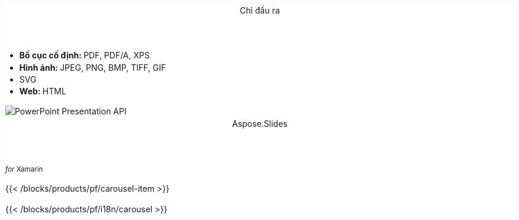   <div class="d1-col d1-right">
   <header>
    <i class="fa fa-mail-forward">
    </i>
    Chỉ đầu ra
   </header>
   <ul>
    <li>
     <b>
Bố cục cố định:
     </b>
     PDF, PDF/A, XPS
    </li>
    <li>
     <b>
Hình ảnh:
     </b>
     JPEG, PNG, BMP, TIFF, GIF
    </li>
    <li>
SVG
    </li>
    <li>
     <b>
Web:
     </b>
     HTML
    </li>
   </ul>
  </div>
  
 </div>
 
 <div class="d1-logo">
  <img width="70" height="75" alt="PowerPoint Presentation API" src="https://www.aspose.cloud/templates/aspose/img/products/slides/aspose_slides-for-net.svg"/>
  <header>
   Aspose.Slides
  </header>
  <footer>
   <small>
    <em>
     for
    </em>
    Xamarin
   </small>
  </footer>
 </div>
 
</div>

{{< /blocks/products/pf/carousel-item >}}

{{< /blocks/products/pf/i18n/carousel >}}
